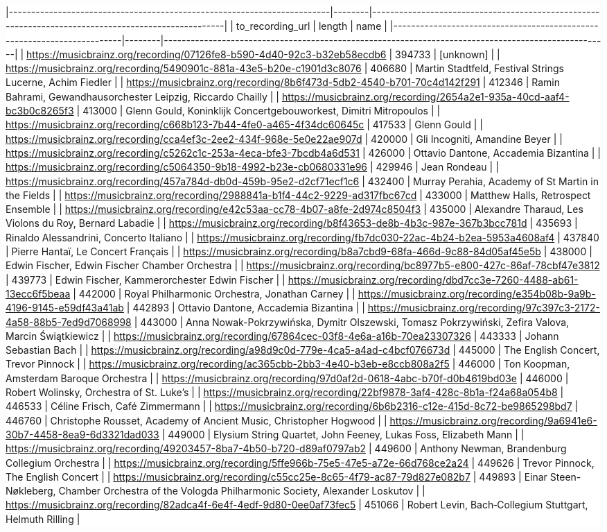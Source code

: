 |------------------------------------------------------------------------|--------|----------------------------------------------------------------------------------------------------|
|                            to_recording_url                            | length |                                                name                                                |
|------------------------------------------------------------------------|--------|----------------------------------------------------------------------------------------------------|
| https://musicbrainz.org/recording/07126fe8-b590-4d40-92c3-b32eb58ecdb6 | 394733 | [unknown]                                                                                          |
| https://musicbrainz.org/recording/5490901c-881a-43e5-b20e-c1901d3c8076 | 406680 | Martin Stadtfeld, Festival Strings Lucerne, Achim Fiedler                                          |
| https://musicbrainz.org/recording/8b6f473d-5db2-4540-b701-70c4d142f291 | 412346 | Ramin Bahrami, Gewandhausorchester Leipzig, Riccardo Chailly                                       |
| https://musicbrainz.org/recording/2654a2e1-935a-40cd-aaf4-bc3b0c8265f3 | 413000 | Glenn Gould, Koninklijk Concertgebouworkest, Dimitri Mitropoulos                                   |
| https://musicbrainz.org/recording/c668b123-7b44-4fe0-a465-4f34dc60645c | 417533 | Glenn Gould                                                                                        |
| https://musicbrainz.org/recording/cca4ef3c-2ee2-434f-968e-5e0e22ae907d | 420000 | Gli Incogniti, Amandine Beyer                                                                      |
| https://musicbrainz.org/recording/c5262c1c-253a-4eca-bfe3-7bcdb4a6d531 | 426000 | Ottavio Dantone, Accademia Bizantina                                                               |
| https://musicbrainz.org/recording/c5064350-9b18-4992-b23e-cb0680331e96 | 429946 | Jean Rondeau                                                                                       |
| https://musicbrainz.org/recording/457a784d-db0d-459b-95e2-d2cf71ecf1c6 | 432400 | Murray Perahia, Academy of St Martin in the Fields                                                 |
| https://musicbrainz.org/recording/2988841a-b1f4-44c2-9229-ad317fbc67cd | 433000 | Matthew Halls, Retrospect Ensemble                                                                 |
| https://musicbrainz.org/recording/e42c53aa-cc78-4b07-a8fe-2d974c8504f3 | 435000 | Alexandre Tharaud, Les Violons du Roy, Bernard Labadie                                             |
| https://musicbrainz.org/recording/b8f43653-de8b-4b3c-987e-367b3bcc781d | 435693 | Rinaldo Alessandrini, Concerto Italiano                                                            |
| https://musicbrainz.org/recording/fb7dc030-22ac-4b24-b2ea-5953a4608af4 | 437840 | Pierre Hantaï, Le Concert Français                                                                 |
| https://musicbrainz.org/recording/b8a7cbd9-68fa-466d-9c88-84d05af45e5b | 438000 | Edwin Fischer, Edwin Fischer Chamber Orchestra                                                     |
| https://musicbrainz.org/recording/bc8977b5-e800-427c-86af-78cbf47e3812 | 439773 | Edwin Fischer, Kammerorchester Edwin Fischer                                                       |
| https://musicbrainz.org/recording/dbd7cc3e-7260-4488-ab61-13ecc6f5beaa | 442000 | Royal Philharmonic Orchestra, Jonathan Carney                                                      |
| https://musicbrainz.org/recording/e354b08b-9a9b-4196-9145-e59df43a41ab | 442893 | Ottavio Dantone, Accademia Bizantina                                                               |
| https://musicbrainz.org/recording/97c397c3-2172-4a58-88b5-7ed9d7068998 | 443000 | Anna Nowak-Pokrzywińska, Dymitr Olszewski, Tomasz Pokrzywiński, Zefira Valova, Marcin Świątkiewicz |
| https://musicbrainz.org/recording/67864cec-03f8-4e6a-a16b-70ea23307326 | 443333 | Johann Sebastian Bach                                                                              |
| https://musicbrainz.org/recording/a98d9c0d-779e-4ca5-a4ad-c4bcf076673d | 445000 | The English Concert, Trevor Pinnock                                                                |
| https://musicbrainz.org/recording/ac365cbb-2bb3-4e40-b3eb-e8ccb808a2f5 | 446000 | Ton Koopman, Amsterdam Baroque Orchestra                                                           |
| https://musicbrainz.org/recording/97d0af2d-0618-4abc-b70f-d0b4619bd03e | 446000 | Robert Wolinsky, Orchestra of St. Luke’s                                                           |
| https://musicbrainz.org/recording/22bf9878-3af4-428c-8b1a-f24a68a054b8 | 446533 | Céline Frisch, Café Zimmermann                                                                     |
| https://musicbrainz.org/recording/6b6b2316-c12e-415d-8c72-be9865298bd7 | 446760 | Christophe Rousset, Academy of Ancient Music, Christopher Hogwood                                  |
| https://musicbrainz.org/recording/9a6941e6-30b7-4458-8ea9-6d3321dad033 | 449000 | Elysium String Quartet, John Feeney, Lukas Foss, Elizabeth Mann                                    |
| https://musicbrainz.org/recording/49203457-8ba7-4b50-b720-d89af0797ab2 | 449600 | Anthony Newman, Brandenburg Collegium Orchestra                                                    |
| https://musicbrainz.org/recording/5ffe966b-75e5-47e5-a72e-66d768ce2a24 | 449626 | Trevor Pinnock, The English Concert                                                                |
| https://musicbrainz.org/recording/c55cc25e-8c65-4f79-ac87-79d827e082b7 | 449893 | Einar Steen-Nøkleberg, Chamber Orchestra of the Vologda Philharmonic Society, Alexander Loskutov   |
| https://musicbrainz.org/recording/82adca4f-6e4f-4edf-9d80-0ee0af73fec5 | 451066 | Robert Levin, Bach‐Collegium Stuttgart, Helmuth Rilling                                            |